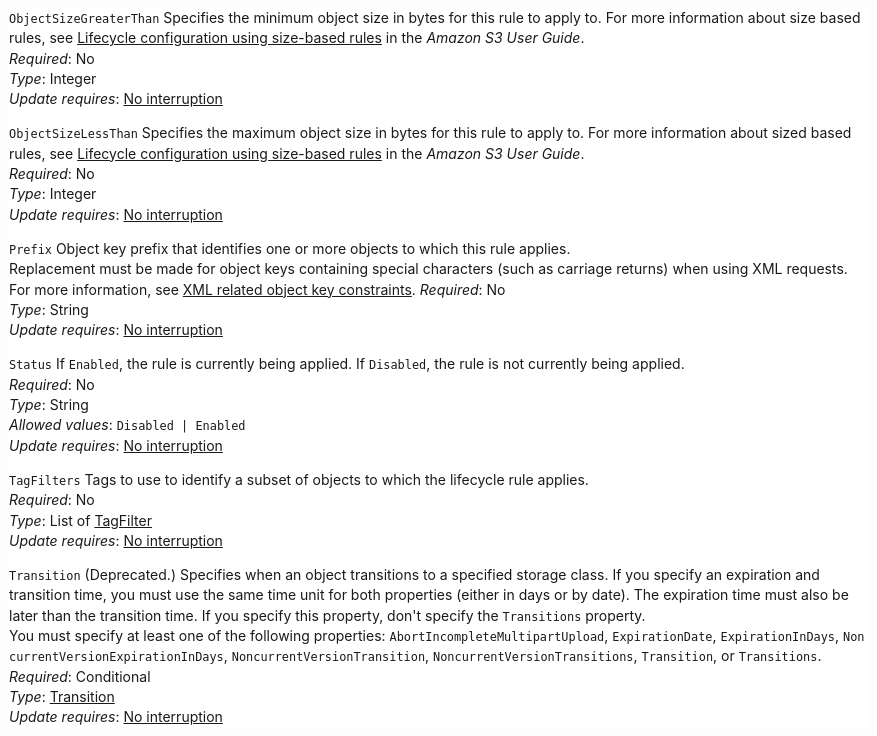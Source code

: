 `ObjectSizeGreaterThan`  <a name="cfn-s3-bucket-rule-objectsizegreaterthan"></a>
Specifies the minimum object size in bytes for this rule to apply to\. For more information about size based rules, see [Lifecycle configuration using size\-based rules](https://docs.aws.amazon.com/AmazonS3/latest/userguide/lifecycle-configuration-examples.html#lc-size-rules) in the *Amazon S3 User Guide*\.  
*Required*: No  
*Type*: Integer  
*Update requires*: [No interruption](https://docs.aws.amazon.com/AWSCloudFormation/latest/UserGuide/using-cfn-updating-stacks-update-behaviors.html#update-no-interrupt)

`ObjectSizeLessThan`  <a name="cfn-s3-bucket-rule-objectsizelessthan"></a>
Specifies the maximum object size in bytes for this rule to apply to\. For more information about sized based rules, see [Lifecycle configuration using size\-based rules](https://docs.aws.amazon.com/AmazonS3/latest/userguide/lifecycle-configuration-examples.html#lc-size-rules) in the *Amazon S3 User Guide*\.  
*Required*: No  
*Type*: Integer  
*Update requires*: [No interruption](https://docs.aws.amazon.com/AWSCloudFormation/latest/UserGuide/using-cfn-updating-stacks-update-behaviors.html#update-no-interrupt)

`Prefix`  <a name="cfn-s3-bucket-rule-prefix"></a>
Object key prefix that identifies one or more objects to which this rule applies\.  
Replacement must be made for object keys containing special characters \(such as carriage returns\) when using XML requests\. For more information, see [ XML related object key constraints](https://docs.aws.amazon.com/AmazonS3/latest/userguide/object-keys.html#object-key-xml-related-constraints)\.
*Required*: No  
*Type*: String  
*Update requires*: [No interruption](https://docs.aws.amazon.com/AWSCloudFormation/latest/UserGuide/using-cfn-updating-stacks-update-behaviors.html#update-no-interrupt)

`Status`  <a name="cfn-s3-bucket-rule-status"></a>
If `Enabled`, the rule is currently being applied\. If `Disabled`, the rule is not currently being applied\.  
*Required*: No  
*Type*: String  
*Allowed values*: `Disabled | Enabled`  
*Update requires*: [No interruption](https://docs.aws.amazon.com/AWSCloudFormation/latest/UserGuide/using-cfn-updating-stacks-update-behaviors.html#update-no-interrupt)

`TagFilters`  <a name="cfn-s3-bucket-rule-tagfilters"></a>
Tags to use to identify a subset of objects to which the lifecycle rule applies\.  
*Required*: No  
*Type*: List of [TagFilter](aws-properties-s3-bucket-tagfilter.md)  
*Update requires*: [No interruption](https://docs.aws.amazon.com/AWSCloudFormation/latest/UserGuide/using-cfn-updating-stacks-update-behaviors.html#update-no-interrupt)

`Transition`  <a name="cfn-s3-bucket-rule-transition"></a>
\(Deprecated\.\) Specifies when an object transitions to a specified storage class\. If you specify an expiration and transition time, you must use the same time unit for both properties \(either in days or by date\)\. The expiration time must also be later than the transition time\. If you specify this property, don't specify the `Transitions` property\.  
You must specify at least one of the following properties: `AbortIncompleteMultipartUpload`, `ExpirationDate`, `ExpirationInDays`, `NoncurrentVersionExpirationInDays`, `NoncurrentVersionTransition`, `NoncurrentVersionTransitions`, `Transition`, or `Transitions`\.  
*Required*: Conditional  
*Type*: [Transition](aws-properties-s3-bucket-transition.md)  
*Update requires*: [No interruption](https://docs.aws.amazon.com/AWSCloudFormation/latest/UserGuide/using-cfn-updating-stacks-update-behaviors.html#update-no-interrupt)
